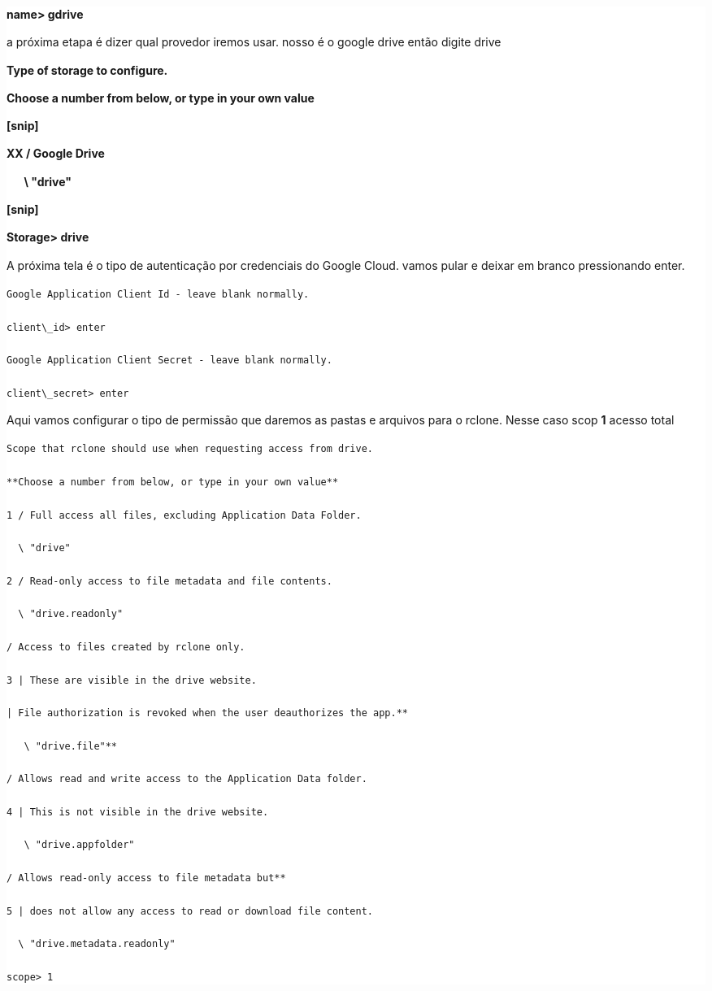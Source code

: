**name> gdrive**

a próxima etapa é dizer qual provedor iremos usar. nosso é o google drive então digite drive

**Type of storage to configure.**

**Choose a number from below, or type in your own value**

**[snip]**

**XX / Google Drive**

`   `**\ "drive"**

**[snip]**

**Storage> drive**

A próxima tela é o tipo de autenticação por credenciais do Google Cloud. vamos pular e deixar em branco pressionando enter.

```console
Google Application Client Id - leave blank normally.

client\_id> enter

Google Application Client Secret - leave blank normally.

client\_secret> enter
```

Aqui vamos configurar o tipo de permissão que daremos as pastas e arquivos para o rclone. Nesse caso scop **1** acesso total 
```console
Scope that rclone should use when requesting access from drive.

**Choose a number from below, or type in your own value**

1 / Full access all files, excluding Application Data Folder.

  \ "drive"

2 / Read-only access to file metadata and file contents.

  \ "drive.readonly"

/ Access to files created by rclone only.

3 | These are visible in the drive website.

| File authorization is revoked when the user deauthorizes the app.**

   \ "drive.file"**

/ Allows read and write access to the Application Data folder.

4 | This is not visible in the drive website.

   \ "drive.appfolder"

/ Allows read-only access to file metadata but**

5 | does not allow any access to read or download file content.

  \ "drive.metadata.readonly"

scope> 1

```
